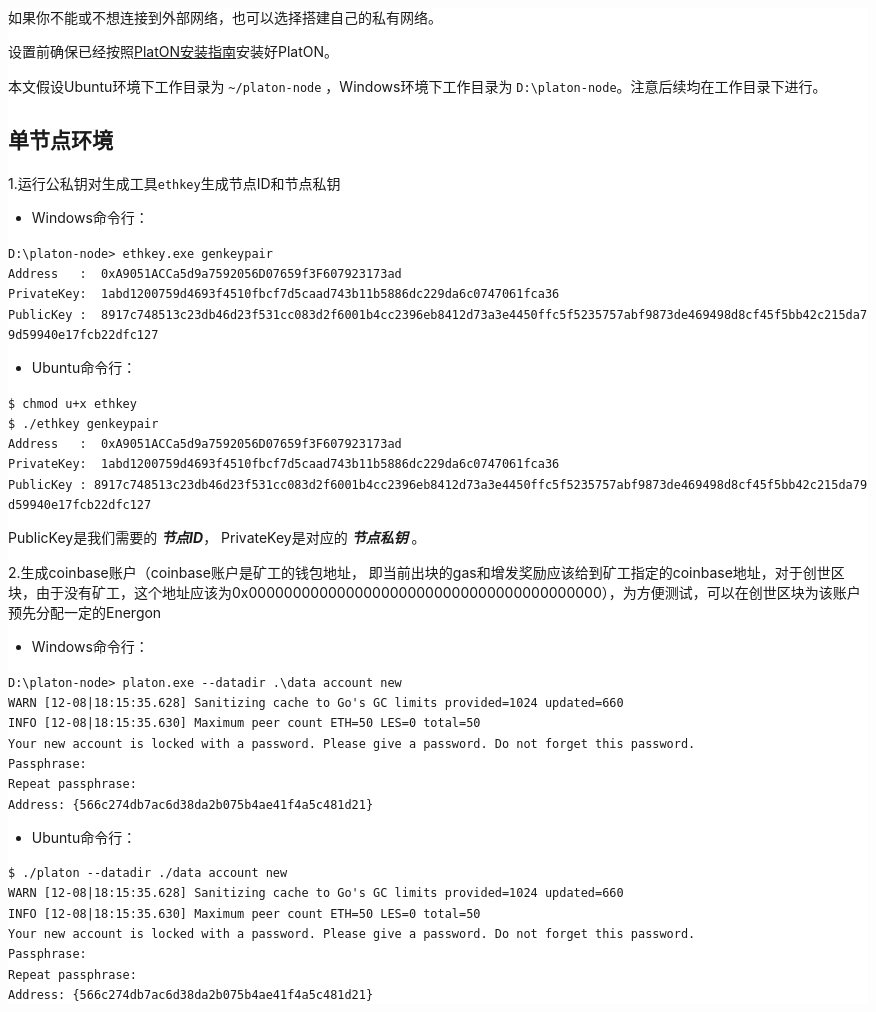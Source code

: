 如果你不能或不想连接到外部网络，也可以选择搭建自己的私有网络。

设置前确保已经按照[PlatON安装指南](/zh-cn/basics/[Chinese-Simplified]-安装指南.md)安装好PlatON。

本文假设Ubuntu环境下工作目录为 `~/platon-node` ，Windows环境下工作目录为 `D:\platon-node`。注意后续均在工作目录下进行。

## 单节点环境

1.运行公私钥对生成工具`ethkey`生成节点ID和节点私钥

- Windows命令行：

```
D:\platon-node> ethkey.exe genkeypair
Address   :  0xA9051ACCa5d9a7592056D07659f3F607923173ad
PrivateKey:  1abd1200759d4693f4510fbcf7d5caad743b11b5886dc229da6c0747061fca36
PublicKey :  8917c748513c23db46d23f531cc083d2f6001b4cc2396eb8412d73a3e4450ffc5f5235757abf9873de469498d8cf45f5bb42c215da79d59940e17fcb22dfc127
```

- Ubuntu命令行：

```
$ chmod u+x ethkey
$ ./ethkey genkeypair
Address   :  0xA9051ACCa5d9a7592056D07659f3F607923173ad
PrivateKey:  1abd1200759d4693f4510fbcf7d5caad743b11b5886dc229da6c0747061fca36
PublicKey : 8917c748513c23db46d23f531cc083d2f6001b4cc2396eb8412d73a3e4450ffc5f5235757abf9873de469498d8cf45f5bb42c215da79d59940e17fcb22dfc127
```

PublicKey是我们需要的 ***节点ID***， PrivateKey是对应的 ***节点私钥*** 。

2.生成coinbase账户（coinbase账户是矿工的钱包地址， 即当前出块的gas和增发奖励应该给到矿工指定的coinbase地址，对于创世区块，由于没有矿工，这个地址应该为0x0000000000000000000000000000000000000000），为方便测试，可以在创世区块为该账户预先分配一定的Energon

- Windows命令行：

```
D:\platon-node> platon.exe --datadir .\data account new
WARN [12-08|18:15:35.628] Sanitizing cache to Go's GC limits provided=1024 updated=660
INFO [12-08|18:15:35.630] Maximum peer count ETH=50 LES=0 total=50
Your new account is locked with a password. Please give a password. Do not forget this password.
Passphrase:
Repeat passphrase:
Address: {566c274db7ac6d38da2b075b4ae41f4a5c481d21}
```

- Ubuntu命令行：

```
$ ./platon --datadir ./data account new
WARN [12-08|18:15:35.628] Sanitizing cache to Go's GC limits provided=1024 updated=660
INFO [12-08|18:15:35.630] Maximum peer count ETH=50 LES=0 total=50
Your new account is locked with a password. Please give a password. Do not forget this password.
Passphrase:
Repeat passphrase:
Address: {566c274db7ac6d38da2b075b4ae41f4a5c481d21}
```
